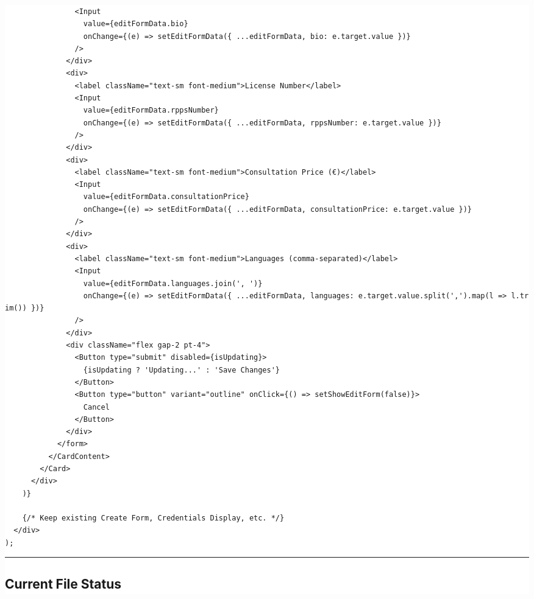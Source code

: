    ```tsx
                   <Input
                     value={editFormData.bio}
                     onChange={(e) => setEditFormData({ ...editFormData, bio: e.target.value })}
                   />
                 </div>
                 <div>
                   <label className="text-sm font-medium">License Number</label>
                   <Input
                     value={editFormData.rppsNumber}
                     onChange={(e) => setEditFormData({ ...editFormData, rppsNumber: e.target.value })}
                   />
                 </div>
                 <div>
                   <label className="text-sm font-medium">Consultation Price (€)</label>
                   <Input
                     value={editFormData.consultationPrice}
                     onChange={(e) => setEditFormData({ ...editFormData, consultationPrice: e.target.value })}
                   />
                 </div>
                 <div>
                   <label className="text-sm font-medium">Languages (comma-separated)</label>
                   <Input
                     value={editFormData.languages.join(', ')}
                     onChange={(e) => setEditFormData({ ...editFormData, languages: e.target.value.split(',').map(l => l.trim()) })}
                   />
                 </div>
                 <div className="flex gap-2 pt-4">
                   <Button type="submit" disabled={isUpdating}>
                     {isUpdating ? 'Updating...' : 'Save Changes'}
                   </Button>
                   <Button type="button" variant="outline" onClick={() => setShowEditForm(false)}>
                     Cancel
                   </Button>
                 </div>
               </form>
             </CardContent>
           </Card>
         </div>
       )}

       {/* Keep existing Create Form, Credentials Display, etc. */}
     </div>
   );
   ```

---

## Current File Status
